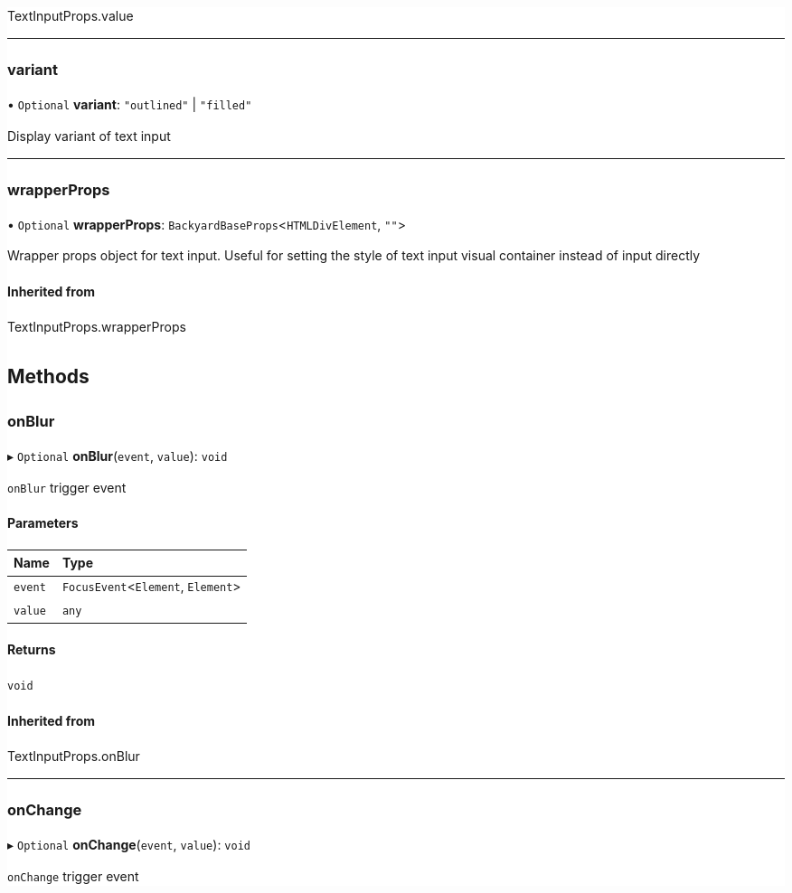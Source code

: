 TextInputProps.value

___

### variant

• `Optional` **variant**: ``"outlined"`` \| ``"filled"``

Display variant of text input

___

### wrapperProps

• `Optional` **wrapperProps**: `BackyardBaseProps`<`HTMLDivElement`, ``""``\>

Wrapper props object for text input.
Useful for setting the style of text input
visual container instead of input directly

#### Inherited from

TextInputProps.wrapperProps

## Methods

### onBlur

▸ `Optional` **onBlur**(`event`, `value`): `void`

`onBlur` trigger event

#### Parameters

| Name | Type |
| :------ | :------ |
| `event` | `FocusEvent`<`Element`, `Element`\> |
| `value` | `any` |

#### Returns

`void`

#### Inherited from

TextInputProps.onBlur

___

### onChange

▸ `Optional` **onChange**(`event`, `value`): `void`

`onChange` trigger event
